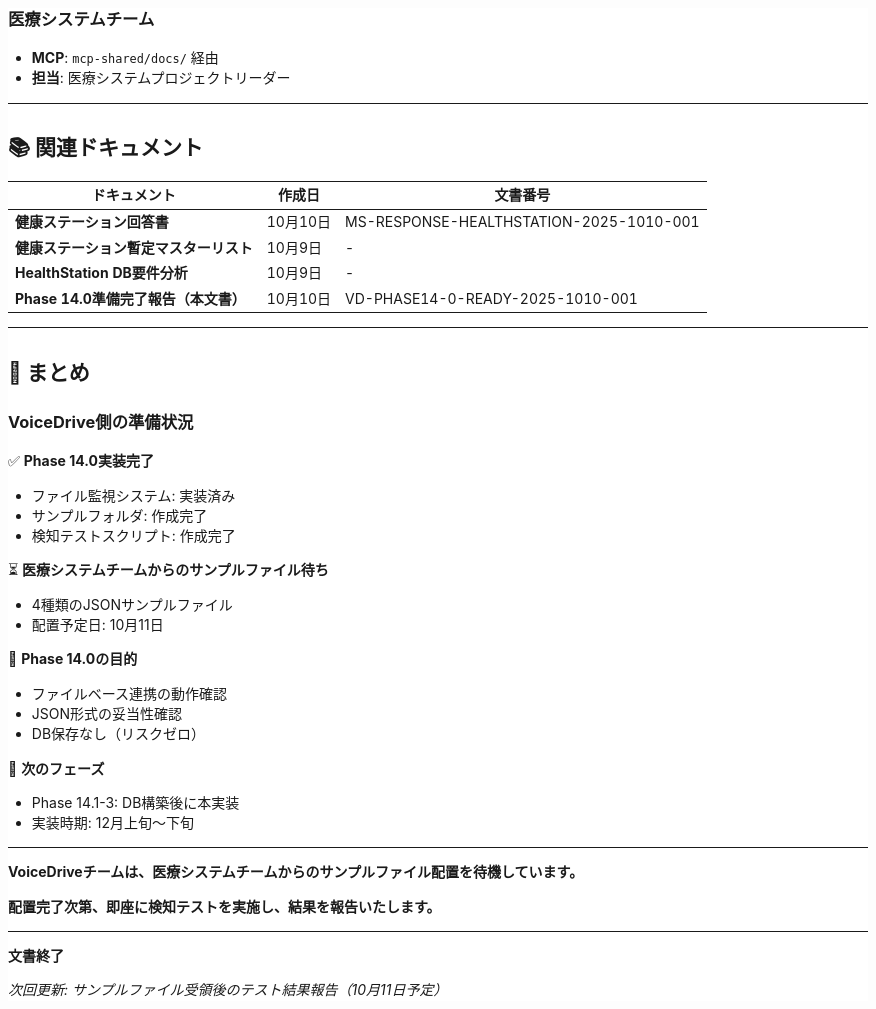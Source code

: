 ### 医療システムチーム

- **MCP**: `mcp-shared/docs/` 経由
- **担当**: 医療システムプロジェクトリーダー

---

## 📚 関連ドキュメント

| ドキュメント | 作成日 | 文書番号 |
|------------|--------|---------|
| **健康ステーション回答書** | 10月10日 | MS-RESPONSE-HEALTHSTATION-2025-1010-001 |
| **健康ステーション暫定マスターリスト** | 10月9日 | - |
| **HealthStation DB要件分析** | 10月9日 | - |
| **Phase 14.0準備完了報告（本文書）** | 10月10日 | VD-PHASE14-0-READY-2025-1010-001 |

---

## 🎉 まとめ

### VoiceDrive側の準備状況

✅ **Phase 14.0実装完了**
- ファイル監視システム: 実装済み
- サンプルフォルダ: 作成完了
- 検知テストスクリプト: 作成完了

⏳ **医療システムチームからのサンプルファイル待ち**
- 4種類のJSONサンプルファイル
- 配置予定日: 10月11日

🎯 **Phase 14.0の目的**
- ファイルベース連携の動作確認
- JSON形式の妥当性確認
- DB保存なし（リスクゼロ）

📅 **次のフェーズ**
- Phase 14.1-3: DB構築後に本実装
- 実装時期: 12月上旬〜下旬

---

**VoiceDriveチームは、医療システムチームからのサンプルファイル配置を待機しています。**

**配置完了次第、即座に検知テストを実施し、結果を報告いたします。**

---

**文書終了**

*次回更新: サンプルファイル受領後のテスト結果報告（10月11日予定）*
